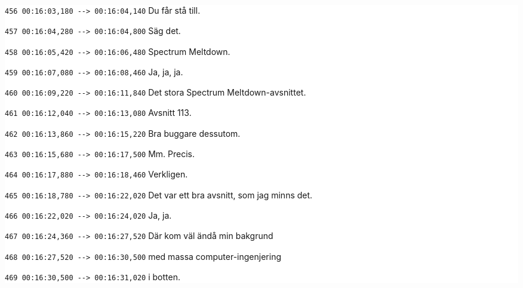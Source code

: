 
`456 00:16:03,180 --> 00:16:04,140`
Du får stå till.



`457 00:16:04,280 --> 00:16:04,800`
Säg det.



`458 00:16:05,420 --> 00:16:06,480`
Spectrum Meltdown.



`459 00:16:07,080 --> 00:16:08,460`
Ja, ja, ja.



`460 00:16:09,220 --> 00:16:11,840`
Det stora Spectrum Meltdown-avsnittet.



`461 00:16:12,040 --> 00:16:13,080`
Avsnitt 113.



`462 00:16:13,860 --> 00:16:15,220`
Bra buggare dessutom.



`463 00:16:15,680 --> 00:16:17,500`
Mm. Precis.



`464 00:16:17,880 --> 00:16:18,460`
Verkligen.



`465 00:16:18,780 --> 00:16:22,020`
Det var ett bra avsnitt, som jag minns det.



`466 00:16:22,020 --> 00:16:24,020`
Ja, ja.



`467 00:16:24,360 --> 00:16:27,520`
Där kom väl ändå min bakgrund



`468 00:16:27,520 --> 00:16:30,500`
med massa computer-ingenjering



`469 00:16:30,500 --> 00:16:31,020`
i botten.

